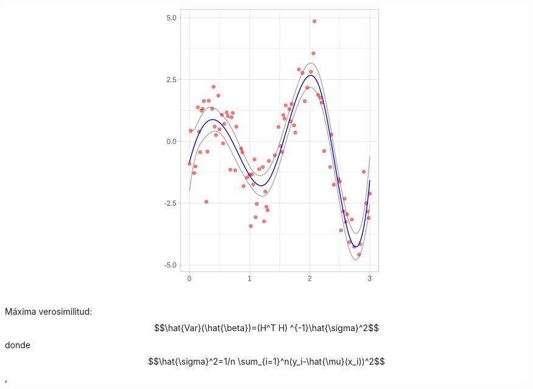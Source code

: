 <img src="08-Inferencia_parametrica_files/figure-html/unnamed-chunk-18-1.png" width="384" style="display: block; margin: auto;" />

Máxima verosimilitud:
$$\hat{Var}(\hat{\beta})=(H^T H) ^{-1}\hat{\sigma}^2$$
donde
$$\hat{\sigma}^2=1/n \sum_{i=1}^n(y_i-\hat{\mu}(x_i))^2$$, 

